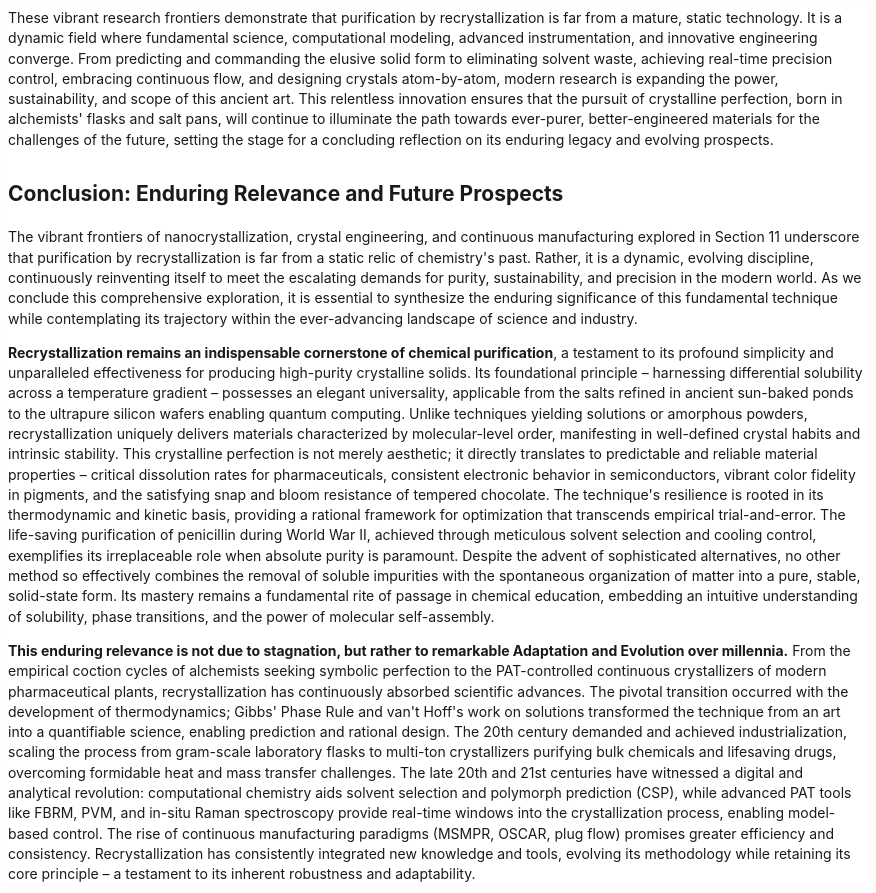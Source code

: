 These vibrant research frontiers demonstrate that purification by recrystallization is far from a mature, static technology. It is a dynamic field where fundamental science, computational modeling, advanced instrumentation, and innovative engineering converge. From predicting and commanding the elusive solid form to eliminating solvent waste, achieving real-time precision control, embracing continuous flow, and designing crystals atom-by-atom, modern research is expanding the power, sustainability, and scope of this ancient art. This relentless innovation ensures that the pursuit of crystalline perfection, born in alchemists' flasks and salt pans, will continue to illuminate the path towards ever-purer, better-engineered materials for the challenges of the future, setting the stage for a concluding reflection on its enduring legacy and evolving prospects.

## Conclusion: Enduring Relevance and Future Prospects

The vibrant frontiers of nanocrystallization, crystal engineering, and continuous manufacturing explored in Section 11 underscore that purification by recrystallization is far from a static relic of chemistry's past. Rather, it is a dynamic, evolving discipline, continuously reinventing itself to meet the escalating demands for purity, sustainability, and precision in the modern world. As we conclude this comprehensive exploration, it is essential to synthesize the enduring significance of this fundamental technique while contemplating its trajectory within the ever-advancing landscape of science and industry.

**Recrystallization remains an indispensable cornerstone of chemical purification**, a testament to its profound simplicity and unparalleled effectiveness for producing high-purity crystalline solids. Its foundational principle – harnessing differential solubility across a temperature gradient – possesses an elegant universality, applicable from the salts refined in ancient sun-baked ponds to the ultrapure silicon wafers enabling quantum computing. Unlike techniques yielding solutions or amorphous powders, recrystallization uniquely delivers materials characterized by molecular-level order, manifesting in well-defined crystal habits and intrinsic stability. This crystalline perfection is not merely aesthetic; it directly translates to predictable and reliable material properties – critical dissolution rates for pharmaceuticals, consistent electronic behavior in semiconductors, vibrant color fidelity in pigments, and the satisfying snap and bloom resistance of tempered chocolate. The technique's resilience is rooted in its thermodynamic and kinetic basis, providing a rational framework for optimization that transcends empirical trial-and-error. The life-saving purification of penicillin during World War II, achieved through meticulous solvent selection and cooling control, exemplifies its irreplaceable role when absolute purity is paramount. Despite the advent of sophisticated alternatives, no other method so effectively combines the removal of soluble impurities with the spontaneous organization of matter into a pure, stable, solid-state form. Its mastery remains a fundamental rite of passage in chemical education, embedding an intuitive understanding of solubility, phase transitions, and the power of molecular self-assembly.

**This enduring relevance is not due to stagnation, but rather to remarkable Adaptation and Evolution over millennia.** From the empirical coction cycles of alchemists seeking symbolic perfection to the PAT-controlled continuous crystallizers of modern pharmaceutical plants, recrystallization has continuously absorbed scientific advances. The pivotal transition occurred with the development of thermodynamics; Gibbs' Phase Rule and van't Hoff's work on solutions transformed the technique from an art into a quantifiable science, enabling prediction and rational design. The 20th century demanded and achieved industrialization, scaling the process from gram-scale laboratory flasks to multi-ton crystallizers purifying bulk chemicals and lifesaving drugs, overcoming formidable heat and mass transfer challenges. The late 20th and 21st centuries have witnessed a digital and analytical revolution: computational chemistry aids solvent selection and polymorph prediction (CSP), while advanced PAT tools like FBRM, PVM, and in-situ Raman spectroscopy provide real-time windows into the crystallization process, enabling model-based control. The rise of continuous manufacturing paradigms (MSMPR, OSCAR, plug flow) promises greater efficiency and consistency. Recrystallization has consistently integrated new knowledge and tools, evolving its methodology while retaining its core principle – a testament to its inherent robustness and adaptability.
